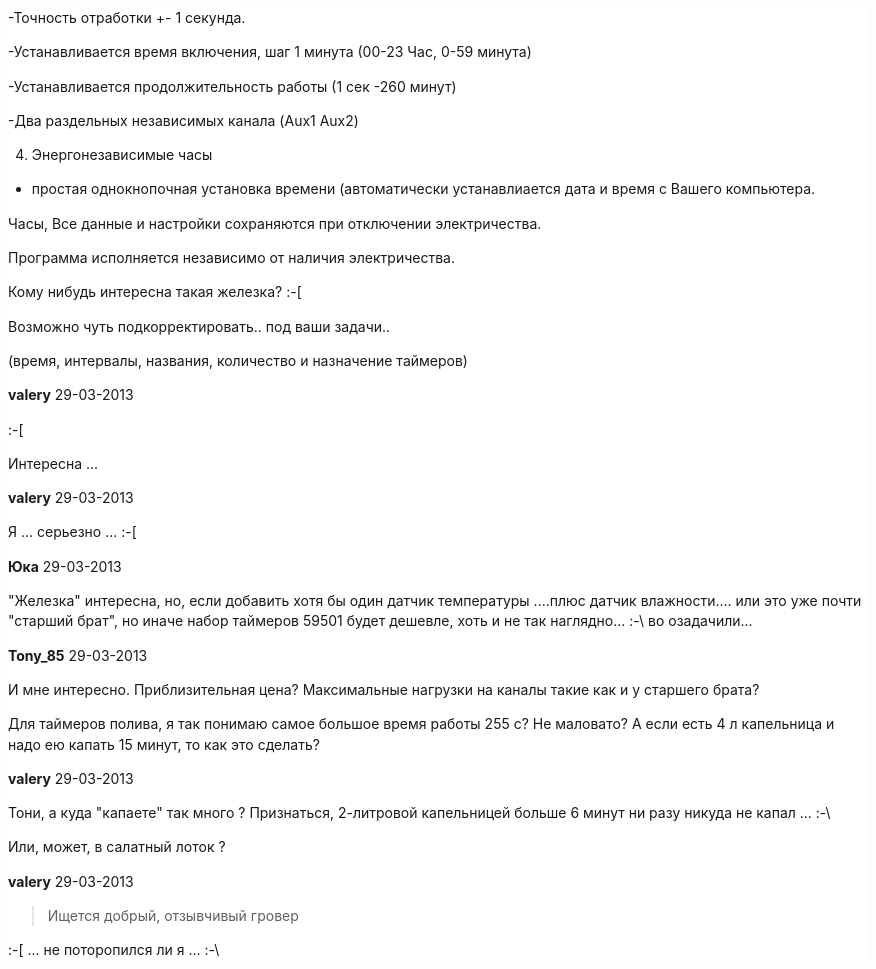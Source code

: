 -Точность отработки +\- 1 секунда.

-Устанавливается время включения, шаг 1 минута (00-23 Час, 0-59 минута)

-Устанавливается продолжительность работы (1 сек -260 минут)

-Два раздельных независимых канала (Aux1 Aux2)

4. Энергонезависимые часы

- простая однокнопочная установка времени (автоматически устанавлиается дата и время с Вашего компьютера.

Часы, Все данные и настройки сохраняются при отключении электричества.

Программа исполняется независимо от наличия электричества.

Кому нибудь интересна такая железка? :-[

Возможно чуть подкорректировать.. под ваши задачи.. 

(время, интервалы, названия, количество и назначение таймеров)


**valery** 29-03-2013

 :-[

Интересна ...


**valery** 29-03-2013

Я ... серьезно ... :-[


**Юка** 29-03-2013

 "Железка" интересна, но, если добавить хотя бы один датчик температуры ....плюс датчик влажности.... или это уже почти "старший брат", но иначе набор таймеров 59501 будет дешевле, хоть и не так наглядно... :-\ во озадачили...


**Tony_85** 29-03-2013

И мне интересно. Приблизительная цена? Максимальные нагрузки на каналы такие как и у старшего брата?

Для таймеров полива, я так понимаю самое большое время работы 255 с? Не маловато? А если есть 4 л капельница и надо ею капать 15 минут, то как это сделать?


**valery** 29-03-2013

Тони, а куда "капаете" так много ? Признаться, 2-литровой капельницей больше 6 минут ни разу никуда не капал ... :-\

Или, может, в салатный лоток ?


**valery** 29-03-2013

> Ищется добрый, отзывчивый гровер 

:-[ ... не поторопился ли я ... :-\
